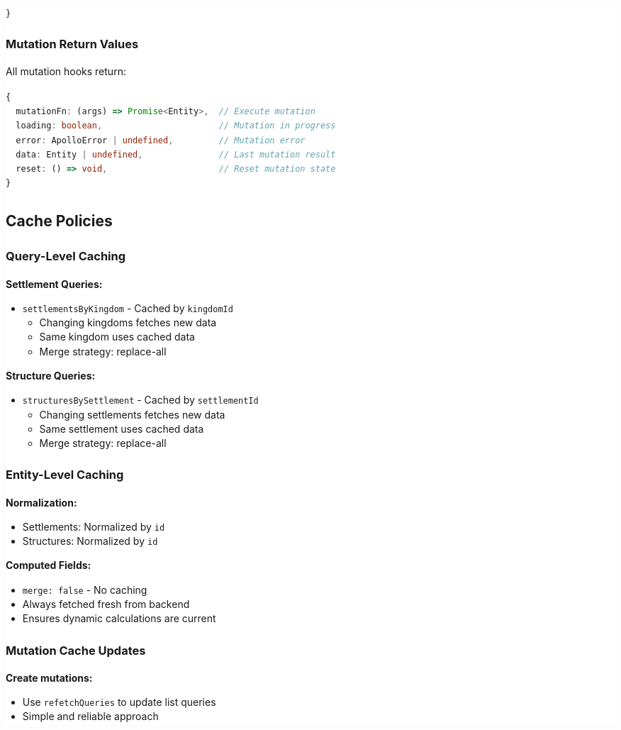 ```typescript
}
```

### Mutation Return Values

All mutation hooks return:

```typescript
{
  mutationFn: (args) => Promise<Entity>,  // Execute mutation
  loading: boolean,                       // Mutation in progress
  error: ApolloError | undefined,         // Mutation error
  data: Entity | undefined,               // Last mutation result
  reset: () => void,                      // Reset mutation state
}
```

## Cache Policies

### Query-Level Caching

**Settlement Queries:**

- `settlementsByKingdom` - Cached by `kingdomId`
  - Changing kingdoms fetches new data
  - Same kingdom uses cached data
  - Merge strategy: replace-all

**Structure Queries:**

- `structuresBySettlement` - Cached by `settlementId`
  - Changing settlements fetches new data
  - Same settlement uses cached data
  - Merge strategy: replace-all

### Entity-Level Caching

**Normalization:**

- Settlements: Normalized by `id`
- Structures: Normalized by `id`

**Computed Fields:**

- `merge: false` - No caching
- Always fetched fresh from backend
- Ensures dynamic calculations are current

### Mutation Cache Updates

**Create mutations:**

- Use `refetchQueries` to update list queries
- Simple and reliable approach
